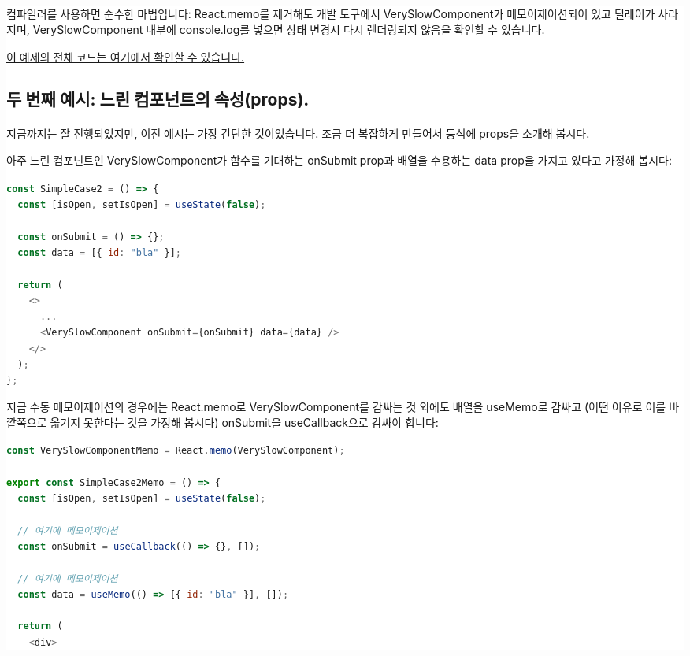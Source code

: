 컴파일러를 사용하면 순수한 마법입니다: React.memo를 제거해도 개발 도구에서 VerySlowComponent가 메모이제이션되어 있고 딜레이가 사라지며, VerySlowComponent 내부에 console.log를 넣으면 상태 변경시 다시 렌더링되지 않음을 확인할 수 있습니다.

[이 예제의 전체 코드는 여기에서 확인할 수 있습니다.](링크)



<ins class="adsbygoogle"
     style="display:block"
     data-ad-client="ca-pub-4877378276818686"
     data-ad-slot="1898504329"
     data-ad-format="auto"
     data-full-width-responsive="true"></ins>

<script>
     (adsbygoogle = window.adsbygoogle || []).push({});
</script>

## 두 번째 예시: 느린 컴포넌트의 속성(props).

지금까지는 잘 진행되었지만, 이전 예시는 가장 간단한 것이었습니다. 조금 더 복잡하게 만들어서 등식에 props을 소개해 봅시다.

아주 느린 컴포넌트인 VerySlowComponent가 함수를 기대하는 onSubmit prop과 배열을 수용하는 data prop을 가지고 있다고 가정해 봅시다:

```js
const SimpleCase2 = () => {
  const [isOpen, setIsOpen] = useState(false);

  const onSubmit = () => {};
  const data = [{ id: "bla" }];

  return (
    <>
      ...
      <VerySlowComponent onSubmit={onSubmit} data={data} />
    </>
  );
};
```



<ins class="adsbygoogle"
     style="display:block"
     data-ad-client="ca-pub-4877378276818686"
     data-ad-slot="1898504329"
     data-ad-format="auto"
     data-full-width-responsive="true"></ins>

<script>
     (adsbygoogle = window.adsbygoogle || []).push({});
</script>

지금 수동 메모이제이션의 경우에는 React.memo로 VerySlowComponent를 감싸는 것 외에도 배열을 useMemo로 감싸고 (어떤 이유로 이를 바깥쪽으로 옮기지 못한다는 것을 가정해 봅시다) onSubmit을 useCallback으로 감싸야 합니다:

```js
const VerySlowComponentMemo = React.memo(VerySlowComponent);

export const SimpleCase2Memo = () => {
  const [isOpen, setIsOpen] = useState(false);

  // 여기에 메모이제이션
  const onSubmit = useCallback(() => {}, []);

  // 여기에 메모이제이션
  const data = useMemo(() => [{ id: "bla" }], []);

  return (
    <div>
```